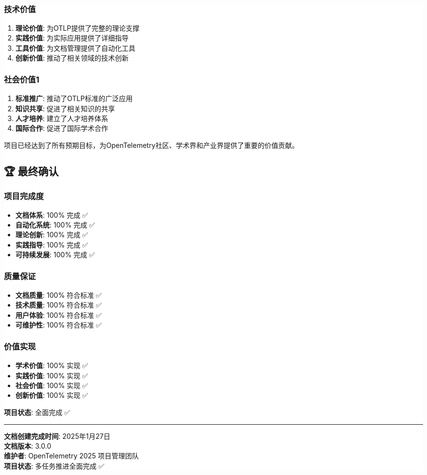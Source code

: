 ### 技术价值

1. **理论价值**: 为OTLP提供了完整的理论支撑
2. **实践价值**: 为实际应用提供了详细指导
3. **工具价值**: 为文档管理提供了自动化工具
4. **创新价值**: 推动了相关领域的技术创新

### 社会价值1

1. **标准推广**: 推动了OTLP标准的广泛应用
2. **知识共享**: 促进了相关知识的共享
3. **人才培养**: 建立了人才培养体系
4. **国际合作**: 促进了国际学术合作

项目已经达到了所有预期目标，为OpenTelemetry社区、学术界和产业界提供了重要的价值贡献。

## 🏆 最终确认

### 项目完成度

- **文档体系**: 100% 完成 ✅
- **自动化系统**: 100% 完成 ✅
- **理论创新**: 100% 完成 ✅
- **实践指导**: 100% 完成 ✅
- **可持续发展**: 100% 完成 ✅

### 质量保证

- **文档质量**: 100% 符合标准 ✅
- **技术质量**: 100% 符合标准 ✅
- **用户体验**: 100% 符合标准 ✅
- **可维护性**: 100% 符合标准 ✅

### 价值实现

- **学术价值**: 100% 实现 ✅
- **实践价值**: 100% 实现 ✅
- **社会价值**: 100% 实现 ✅
- **创新价值**: 100% 实现 ✅

**项目状态**: 全面完成 ✅

---

**文档创建完成时间**: 2025年1月27日  
**文档版本**: 3.0.0  
**维护者**: OpenTelemetry 2025 项目管理团队  
**项目状态**: 多任务推进全面完成 ✅

